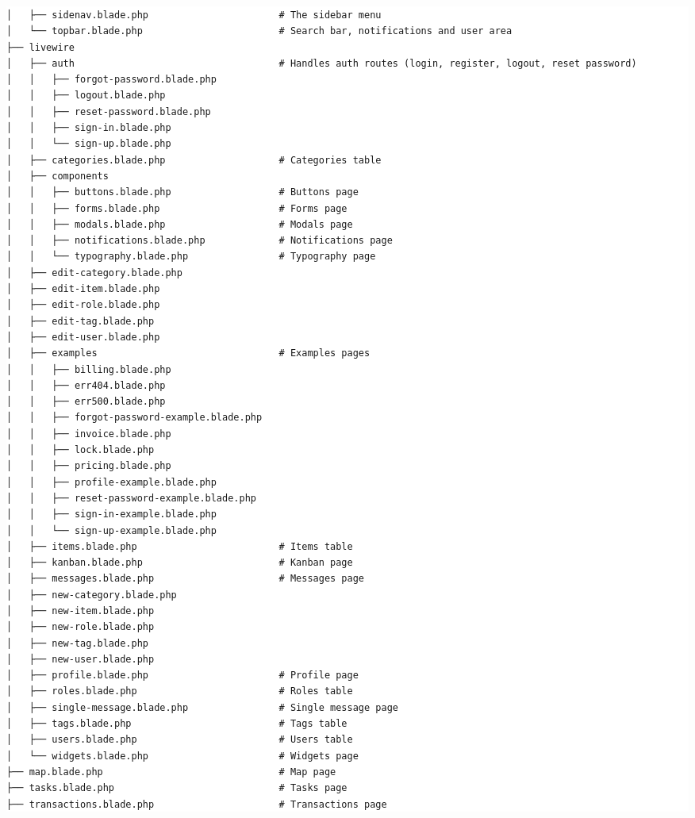 ```
│   ├── sidenav.blade.php                       # The sidebar menu
│   └── topbar.blade.php                        # Search bar, notifications and user area
├── livewire
│   ├── auth                                    # Handles auth routes (login, register, logout, reset password)
│   │   ├── forgot-password.blade.php
│   │   ├── logout.blade.php
│   │   ├── reset-password.blade.php
│   │   ├── sign-in.blade.php
│   │   └── sign-up.blade.php
│   ├── categories.blade.php                    # Categories table
│   ├── components
│   │   ├── buttons.blade.php                   # Buttons page
│   │   ├── forms.blade.php                     # Forms page
│   │   ├── modals.blade.php                    # Modals page
│   │   ├── notifications.blade.php             # Notifications page
│   │   └── typography.blade.php                # Typography page
│   ├── edit-category.blade.php
│   ├── edit-item.blade.php
│   ├── edit-role.blade.php
│   ├── edit-tag.blade.php
│   ├── edit-user.blade.php
│   ├── examples                                # Examples pages
│   │   ├── billing.blade.php
│   │   ├── err404.blade.php
│   │   ├── err500.blade.php
│   │   ├── forgot-password-example.blade.php
│   │   ├── invoice.blade.php
│   │   ├── lock.blade.php
│   │   ├── pricing.blade.php
│   │   ├── profile-example.blade.php
│   │   ├── reset-password-example.blade.php
│   │   ├── sign-in-example.blade.php
│   │   └── sign-up-example.blade.php
│   ├── items.blade.php                         # Items table
│   ├── kanban.blade.php                        # Kanban page
│   ├── messages.blade.php                      # Messages page
│   ├── new-category.blade.php
│   ├── new-item.blade.php
│   ├── new-role.blade.php
│   ├── new-tag.blade.php
│   ├── new-user.blade.php
│   ├── profile.blade.php                       # Profile page
│   ├── roles.blade.php                         # Roles table
│   ├── single-message.blade.php                # Single message page
│   ├── tags.blade.php                          # Tags table
│   ├── users.blade.php                         # Users table
│   └── widgets.blade.php                       # Widgets page  
├── map.blade.php                               # Map page
├── tasks.blade.php                             # Tasks page
├── transactions.blade.php                      # Transactions page
```
